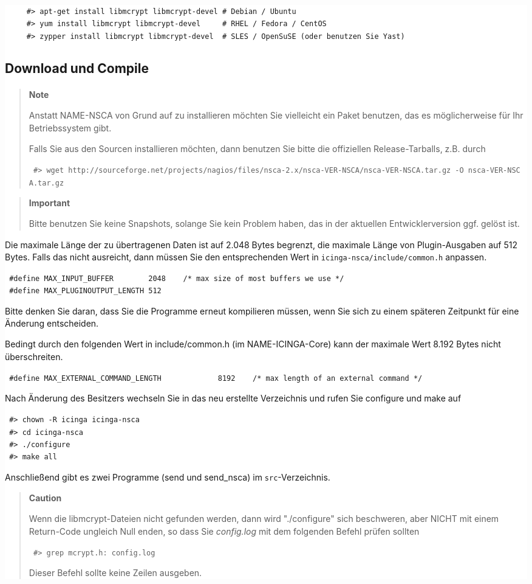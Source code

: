          #> apt-get install libmcrypt libmcrypt-devel # Debian / Ubuntu
         #> yum install libmcrypt libmcrypt-devel     # RHEL / Fedora / CentOS
         #> zypper install libmcrypt libmcrypt-devel  # SLES / OpenSuSE (oder benutzen Sie Yast)

Download und Compile
--------------------

> **Note**
>
> Anstatt NAME-NSCA von Grund auf zu installieren möchten Sie vielleicht
> ein Paket benutzen, das es möglicherweise für Ihr Betriebssystem gibt.
>
> Falls Sie aus den Sourcen installieren möchten, dann benutzen Sie
> bitte die offiziellen Release-Tarballs, z.B. durch
>
>      #> wget http://sourceforge.net/projects/nagios/files/nsca-2.x/nsca-VER-NSCA/nsca-VER-NSCA.tar.gz -O nsca-VER-NSCA.tar.gz

> **Important**
>
> Bitte benutzen Sie keine Snapshots, solange Sie kein Problem haben,
> das in der aktuellen Entwicklerversion ggf. gelöst ist.

Die maximale Länge der zu übertragenen Daten ist auf 2.048 Bytes
begrenzt, die maximale Länge von Plugin-Ausgaben auf 512 Bytes. Falls
das nicht ausreicht, dann müssen Sie den entsprechenden Wert in
`icinga-nsca/include/common.h` anpassen.

     #define MAX_INPUT_BUFFER        2048    /* max size of most buffers we use */
     #define MAX_PLUGINOUTPUT_LENGTH 512 

Bitte denken Sie daran, dass Sie die Programme erneut kompilieren
müssen, wenn Sie sich zu einem späteren Zeitpunkt für eine Änderung
entscheiden.

Bedingt durch den folgenden Wert in include/common.h (im
NAME-ICINGA-Core) kann der maximale Wert 8.192 Bytes nicht
überschreiten.

     #define MAX_EXTERNAL_COMMAND_LENGTH             8192    /* max length of an external command */

Nach Änderung des Besitzers wechseln Sie in das neu erstellte
Verzeichnis und rufen Sie configure und make auf

     #> chown -R icinga icinga-nsca
     #> cd icinga-nsca
     #> ./configure 
     #> make all

Anschließend gibt es zwei Programme (send und send\_nsca) im
`src`-Verzeichnis.

> **Caution**
>
> Wenn die libmcrypt-Dateien nicht gefunden werden, dann wird
> "./configure" sich beschweren, aber NICHT mit einem Return-Code
> ungleich Null enden, so dass Sie *config.log* mit dem folgenden Befehl
> prüfen sollten
>
>      #> grep mcrypt.h: config.log
>
> Dieser Befehl sollte keine Zeilen ausgeben.
